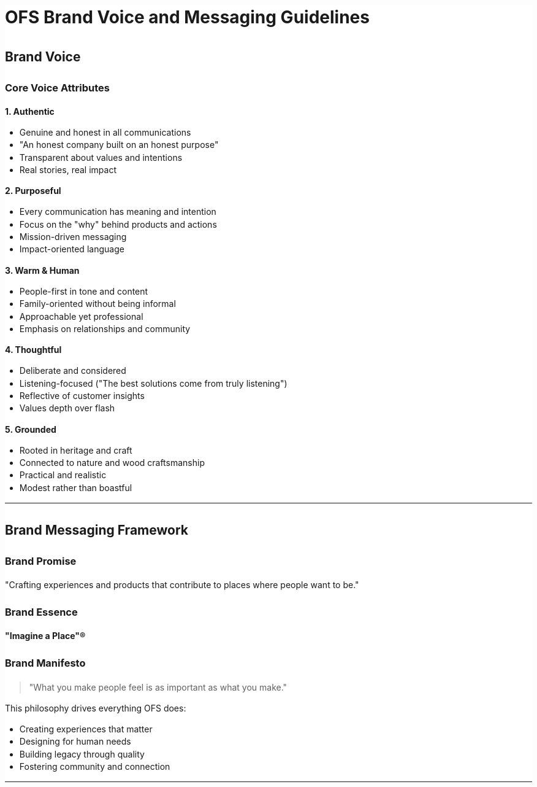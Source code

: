 # OFS Brand Voice and Messaging Guidelines

## Brand Voice

### Core Voice Attributes

**1. Authentic**
- Genuine and honest in all communications
- "An honest company built on an honest purpose"
- Transparent about values and intentions
- Real stories, real impact

**2. Purposeful**
- Every communication has meaning and intention
- Focus on the "why" behind products and actions
- Mission-driven messaging
- Impact-oriented language

**3. Warm & Human**
- People-first in tone and content
- Family-oriented without being informal
- Approachable yet professional
- Emphasis on relationships and community

**4. Thoughtful**
- Deliberate and considered
- Listening-focused ("The best solutions come from truly listening")
- Reflective of customer insights
- Values depth over flash

**5. Grounded**
- Rooted in heritage and craft
- Connected to nature and wood craftsmanship
- Practical and realistic
- Modest rather than boastful

---

## Brand Messaging Framework

### Brand Promise
"Crafting experiences and products that contribute to places where people want to be."

### Brand Essence
**"Imagine a Place"®**

### Brand Manifesto

> "What you make people feel is as important as what you make."

This philosophy drives everything OFS does:
- Creating experiences that matter
- Designing for human needs
- Building legacy through quality
- Fostering community and connection

---